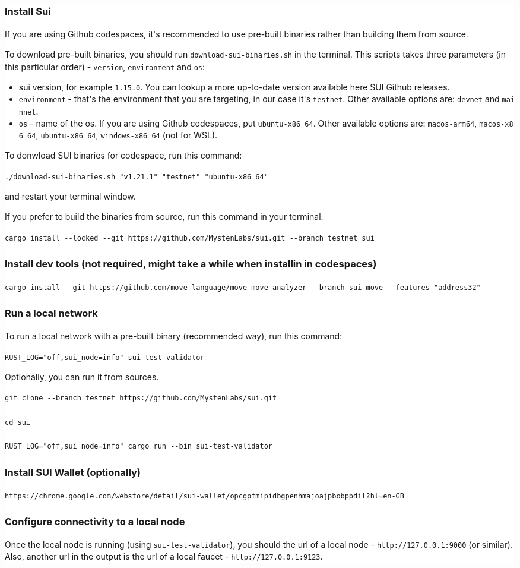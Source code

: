 ### Install Sui
If you are using Github codespaces, it's recommended to use pre-built binaries rather than building them from source.

To download pre-built binaries, you should run `download-sui-binaries.sh` in the terminal. 
This scripts takes three parameters (in this particular order) - `version`, `environment` and `os`:
- sui version, for example `1.15.0`. You can lookup a more up-to-date version available here [SUI Github releases](https://github.com/MystenLabs/sui/releases).
- `environment` - that's the environment that you are targeting, in our case it's `testnet`. Other available options are: `devnet` and `mainnet`.
- `os` - name of the os. If you are using Github codespaces, put `ubuntu-x86_64`. Other available options are: `macos-arm64`, `macos-x86_64`, `ubuntu-x86_64`, `windows-x86_64` (not for WSL).

To donwload SUI binaries for codespace, run this command:
```
./download-sui-binaries.sh "v1.21.1" "testnet" "ubuntu-x86_64"
```
and restart your terminal window.

If you prefer to build the binaries from source, run this command in your terminal:
```
cargo install --locked --git https://github.com/MystenLabs/sui.git --branch testnet sui
```

### Install dev tools (not required, might take a while when installin in codespaces)
```
cargo install --git https://github.com/move-language/move move-analyzer --branch sui-move --features "address32"

```

### Run a local network
To run a local network with a pre-built binary (recommended way), run this command:
```
RUST_LOG="off,sui_node=info" sui-test-validator
```

Optionally, you can run it from sources.
```
git clone --branch testnet https://github.com/MystenLabs/sui.git

cd sui

RUST_LOG="off,sui_node=info" cargo run --bin sui-test-validator
```

### Install SUI Wallet (optionally)
```
https://chrome.google.com/webstore/detail/sui-wallet/opcgpfmipidbgpenhmajoajpbobppdil?hl=en-GB
```

### Configure connectivity to a local node
Once the local node is running (using `sui-test-validator`), you should the url of a local node - `http://127.0.0.1:9000` (or similar).
Also, another url in the output is the url of a local faucet - `http://127.0.0.1:9123`.
